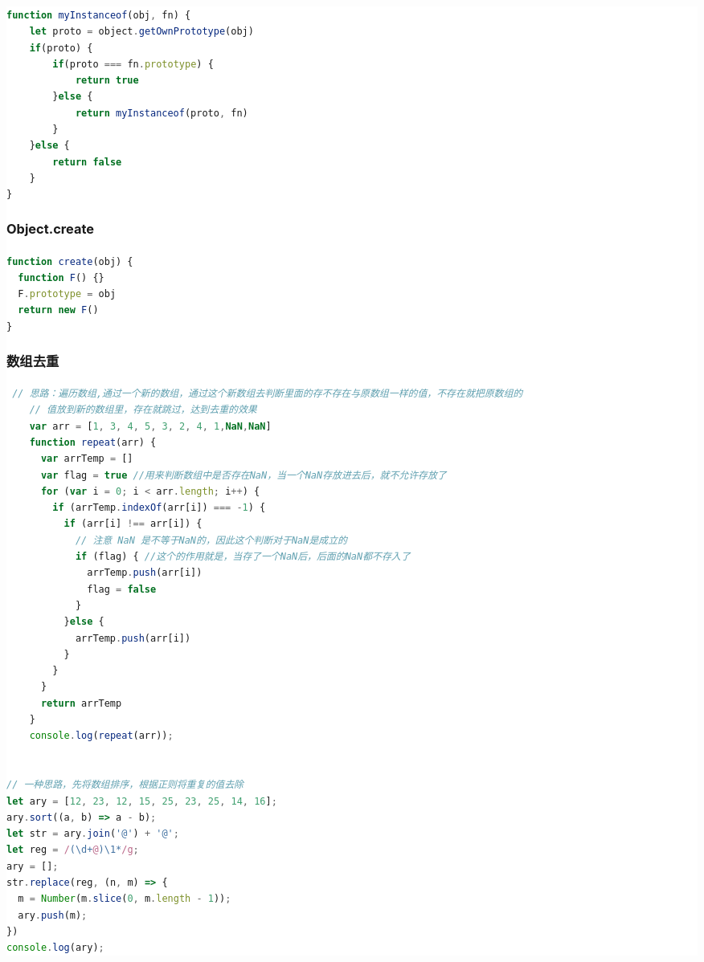 ```js
function myInstanceof(obj, fn) {
 	let proto = object.getOwnPrototype(obj)
    if(proto) {
        if(proto === fn.prototype) {
            return true
        }else {
            return myInstanceof(proto, fn)
        }
    }else {
        return false
    }
}
```

### Object.create

```js
function create(obj) {
  function F() {}
  F.prototype = obj
  return new F()
}
```

### 数组去重

```js
 // 思路：遍历数组,通过一个新的数组，通过这个新数组去判断里面的存不存在与原数组一样的值，不存在就把原数组的
    // 值放到新的数组里，存在就跳过，达到去重的效果
    var arr = [1, 3, 4, 5, 3, 2, 4, 1,NaN,NaN]
    function repeat(arr) {
      var arrTemp = []
      var flag = true //用来判断数组中是否存在NaN，当一个NaN存放进去后，就不允许存放了
      for (var i = 0; i < arr.length; i++) {
        if (arrTemp.indexOf(arr[i]) === -1) {
          if (arr[i] !== arr[i]) {
            // 注意 NaN 是不等于NaN的，因此这个判断对于NaN是成立的
            if (flag) { //这个的作用就是，当存了一个NaN后，后面的NaN都不存入了
              arrTemp.push(arr[i])
              flag = false
            }
          }else {
            arrTemp.push(arr[i])
          }
        }
      }
      return arrTemp
    }
    console.log(repeat(arr));


// 一种思路，先将数组排序，根据正则将重复的值去除
let ary = [12, 23, 12, 15, 25, 23, 25, 14, 16];
ary.sort((a, b) => a - b);
let str = ary.join('@') + '@';
let reg = /(\d+@)\1*/g;
ary = [];
str.replace(reg, (n, m) => {
  m = Number(m.slice(0, m.length - 1));
  ary.push(m);
})
console.log(ary);


```